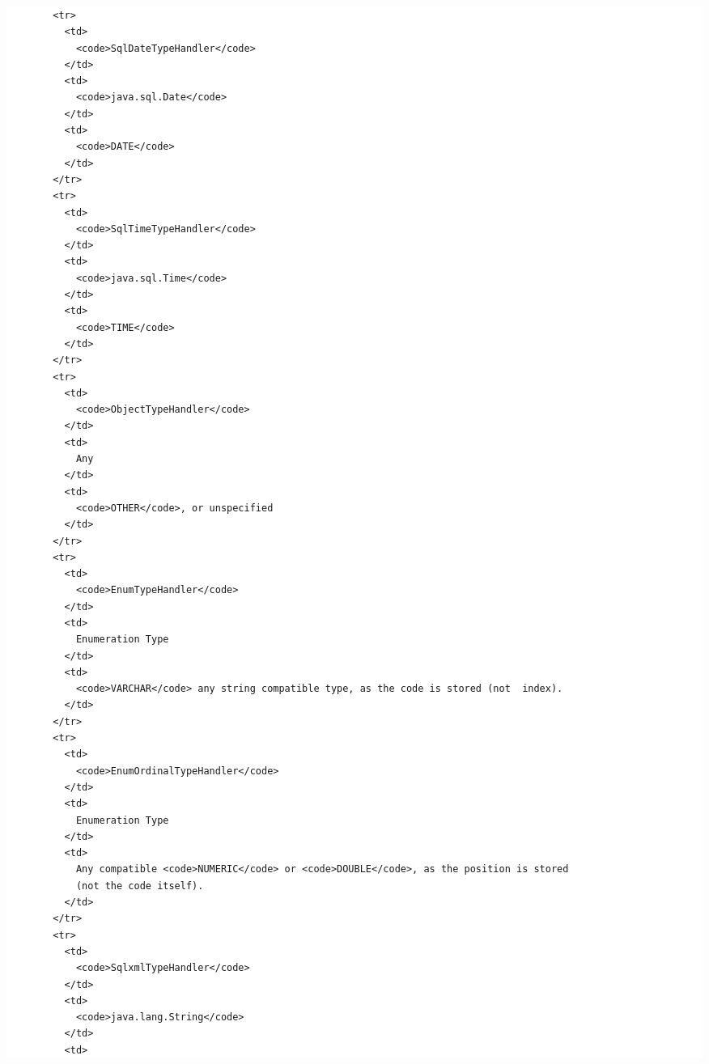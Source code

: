             <tr>
              <td>
                <code>SqlDateTypeHandler</code>
              </td>
              <td>
                <code>java.sql.Date</code>
              </td>
              <td>
                <code>DATE</code>
              </td>
            </tr>
            <tr>
              <td>
                <code>SqlTimeTypeHandler</code>
              </td>
              <td>
                <code>java.sql.Time</code>
              </td>
              <td>
                <code>TIME</code>
              </td>
            </tr>
            <tr>
              <td>
                <code>ObjectTypeHandler</code>
              </td>
              <td>
                Any
              </td>
              <td>
                <code>OTHER</code>, or unspecified
              </td>
            </tr>
            <tr>
              <td>
                <code>EnumTypeHandler</code>
              </td>
              <td>
                Enumeration Type
              </td>
              <td>
                <code>VARCHAR</code> any string compatible type, as the code is stored (not  index).
              </td>
            </tr>
            <tr>
              <td>
                <code>EnumOrdinalTypeHandler</code>
              </td>
              <td>
                Enumeration Type
              </td>
              <td>
                Any compatible <code>NUMERIC</code> or <code>DOUBLE</code>, as the position is stored
                (not the code itself).
              </td>
            </tr>
            <tr>
              <td>
                <code>SqlxmlTypeHandler</code>
              </td>
              <td>
                <code>java.lang.String</code>
              </td>
              <td>